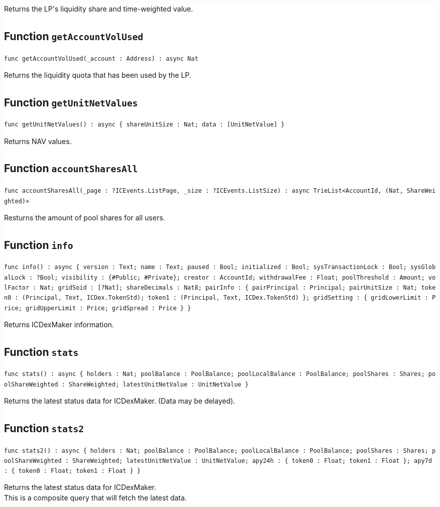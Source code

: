 Returns the LP's liquidity share and time-weighted value.

## Function `getAccountVolUsed`
``` motoko no-repl
func getAccountVolUsed(_account : Address) : async Nat
```

Returns the liquidity quota that has been used by the LP.

## Function `getUnitNetValues`
``` motoko no-repl
func getUnitNetValues() : async { shareUnitSize : Nat; data : [UnitNetValue] }
```

Returns NAV values.

## Function `accountSharesAll`
``` motoko no-repl
func accountSharesAll(_page : ?ICEvents.ListPage, _size : ?ICEvents.ListSize) : async TrieList<AccountId, (Nat, ShareWeighted)>
```

Resturns the amount of pool shares for all users.

## Function `info`
``` motoko no-repl
func info() : async { version : Text; name : Text; paused : Bool; initialized : Bool; sysTransactionLock : Bool; sysGlobalLock : ?Bool; visibility : {#Public; #Private}; creator : AccountId; withdrawalFee : Float; poolThreshold : Amount; volFactor : Nat; gridSoid : [?Nat]; shareDecimals : Nat8; pairInfo : { pairPrincipal : Principal; pairUnitSize : Nat; token0 : (Principal, Text, ICDex.TokenStd); token1 : (Principal, Text, ICDex.TokenStd) }; gridSetting : { gridLowerLimit : Price; gridUpperLimit : Price; gridSpread : Price } }
```

Returns ICDexMaker information.

## Function `stats`
``` motoko no-repl
func stats() : async { holders : Nat; poolBalance : PoolBalance; poolLocalBalance : PoolBalance; poolShares : Shares; poolShareWeighted : ShareWeighted; latestUnitNetValue : UnitNetValue }
```

Returns the latest status data for ICDexMaker. (Data may be delayed).

## Function `stats2`
``` motoko no-repl
func stats2() : async { holders : Nat; poolBalance : PoolBalance; poolLocalBalance : PoolBalance; poolShares : Shares; poolShareWeighted : ShareWeighted; latestUnitNetValue : UnitNetValue; apy24h : { token0 : Float; token1 : Float }; apy7d : { token0 : Float; token1 : Float } }
```

Returns the latest status data for ICDexMaker.  
This is a composite query that will fetch the latest data.
